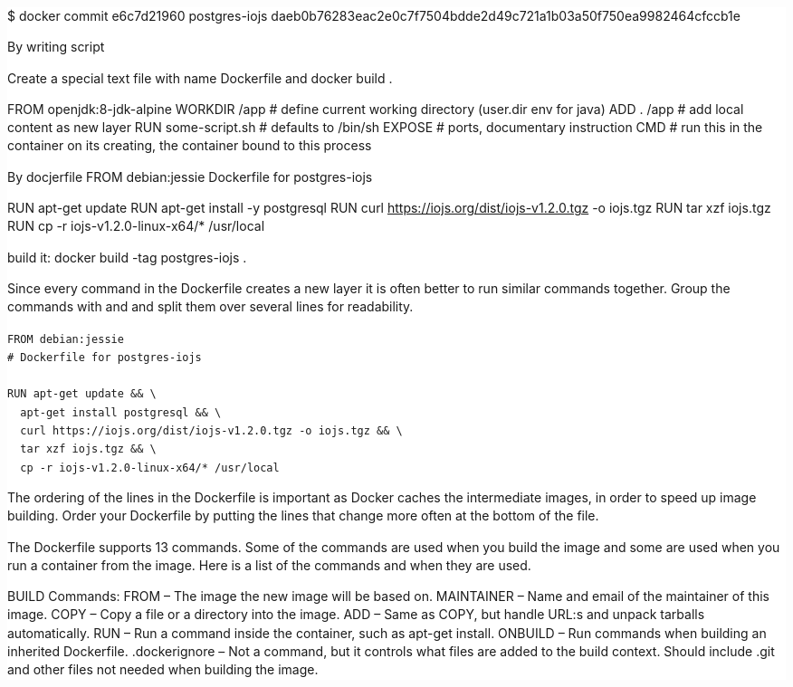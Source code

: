 $ docker commit e6c7d21960 postgres-iojs
daeb0b76283eac2e0c7f7504bdde2d49c721a1b03a50f750ea9982464cfccb1e

By writing script

Create a special text file with name Dockerfile and 
docker build <path of the folder with Dockerfile in it>.

FROM openjdk:8-jdk-alpine
WORKDIR /app # define current working directory (user.dir env for java)
ADD . /app # add local content as new layer
RUN some-script.sh # defaults to /bin/sh
EXPOSE # ports, documentary instruction
CMD # run this in the container on its creating, the container bound to this process



By docjerfile
FROM debian:jessie
Dockerfile for postgres-iojs

RUN apt-get update
RUN apt-get install -y postgresql
RUN curl https://iojs.org/dist/iojs-v1.2.0.tgz -o iojs.tgz
RUN tar xzf iojs.tgz
RUN cp -r iojs-v1.2.0-linux-x64/* /usr/local

build it:
docker build -tag postgres-iojs .

Since every command in the Dockerfile creates a new layer it is often better to run similar commands together. Group the commands with and and split them over several lines for readability.
```
FROM debian:jessie
# Dockerfile for postgres-iojs

RUN apt-get update && \
  apt-get install postgresql && \
  curl https://iojs.org/dist/iojs-v1.2.0.tgz -o iojs.tgz && \
  tar xzf iojs.tgz && \
  cp -r iojs-v1.2.0-linux-x64/* /usr/local
```
The ordering of the lines in the Dockerfile is important as Docker caches the intermediate images, in order to speed up image building. Order your Dockerfile by putting the lines that change more often at the bottom of the file.

The Dockerfile supports 13 commands. Some of the commands are used when you build the image and some are used when you run a container from the image. Here is a list of the commands and when they are used.

BUILD Commands:
FROM – The image the new image will be based on.
MAINTAINER – Name and email of the maintainer of this image.
COPY – Copy a file or a directory into the image.
ADD – Same as COPY, but handle URL:s and unpack tarballs automatically.
RUN – Run a command inside the container, such as apt-get install.
ONBUILD – Run commands when building an inherited Dockerfile.
.dockerignore – Not a command, but it controls what files are added to the
build context. Should include .git and other files not needed when building
the image.

